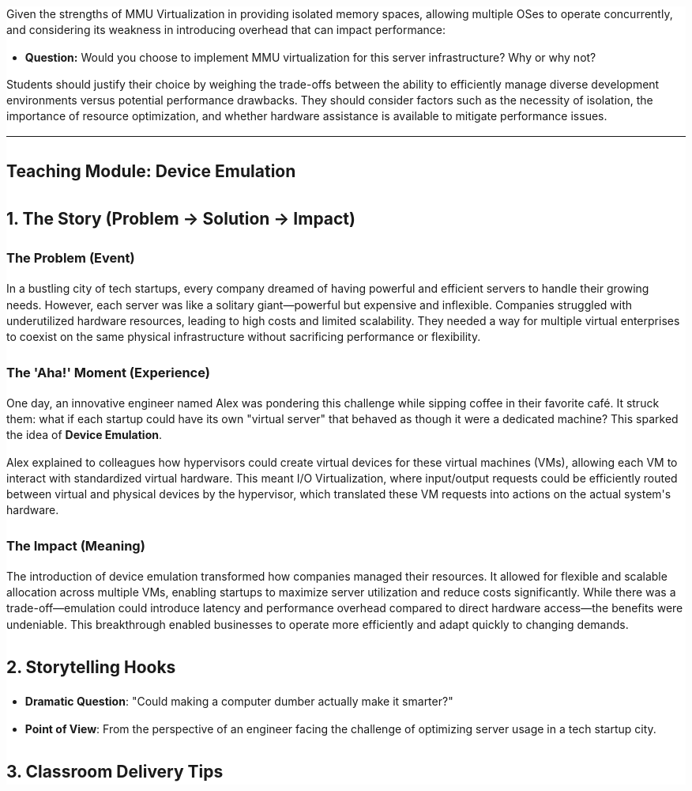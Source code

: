 Given the strengths of MMU Virtualization in providing isolated memory spaces, allowing multiple OSes to operate concurrently, and considering its weakness in introducing overhead that can impact performance:

- **Question:** Would you choose to implement MMU virtualization for this server infrastructure? Why or why not?

Students should justify their choice by weighing the trade-offs between the ability to efficiently manage diverse development environments versus potential performance drawbacks. They should consider factors such as the necessity of isolation, the importance of resource optimization, and whether hardware assistance is available to mitigate performance issues.


---

## Teaching Module: Device Emulation
## 1. The Story (Problem -> Solution -> Impact)

### The Problem (Event)
In a bustling city of tech startups, every company dreamed of having powerful and efficient servers to handle their growing needs. However, each server was like a solitary giant—powerful but expensive and inflexible. Companies struggled with underutilized hardware resources, leading to high costs and limited scalability. They needed a way for multiple virtual enterprises to coexist on the same physical infrastructure without sacrificing performance or flexibility.

### The 'Aha!' Moment (Experience)
One day, an innovative engineer named Alex was pondering this challenge while sipping coffee in their favorite café. It struck them: what if each startup could have its own "virtual server" that behaved as though it were a dedicated machine? This sparked the idea of **Device Emulation**.

Alex explained to colleagues how hypervisors could create virtual devices for these virtual machines (VMs), allowing each VM to interact with standardized virtual hardware. This meant I/O Virtualization, where input/output requests could be efficiently routed between virtual and physical devices by the hypervisor, which translated these VM requests into actions on the actual system's hardware.

### The Impact (Meaning)
The introduction of device emulation transformed how companies managed their resources. It allowed for flexible and scalable allocation across multiple VMs, enabling startups to maximize server utilization and reduce costs significantly. While there was a trade-off—emulation could introduce latency and performance overhead compared to direct hardware access—the benefits were undeniable. This breakthrough enabled businesses to operate more efficiently and adapt quickly to changing demands.

## 2. Storytelling Hooks

- **Dramatic Question**: "Could making a computer dumber actually make it smarter?"
  
- **Point of View**: From the perspective of an engineer facing the challenge of optimizing server usage in a tech startup city.

## 3. Classroom Delivery Tips
